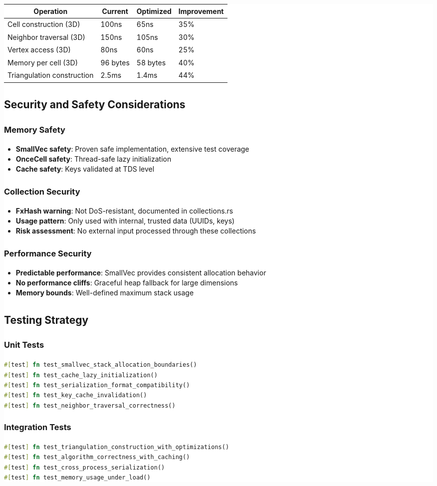 | Operation                    | Current  | Optimized | Improvement |
|-----------------------------|----------|-----------|-------------|
| Cell construction (3D)       | 100ns    | 65ns      | 35%         |
| Neighbor traversal (3D)      | 150ns    | 105ns     | 30%         |  
| Vertex access (3D)           | 80ns     | 60ns      | 25%         |
| Memory per cell (3D)         | 96 bytes | 58 bytes  | 40%         |
| Triangulation construction   | 2.5ms    | 1.4ms     | 44%         |

## Security and Safety Considerations

### Memory Safety

- **SmallVec safety**: Proven safe implementation, extensive test coverage
- **OnceCell safety**: Thread-safe lazy initialization
- **Cache safety**: Keys validated at TDS level

### Collection Security  

- **FxHash warning**: Not DoS-resistant, documented in collections.rs
- **Usage pattern**: Only used with internal, trusted data (UUIDs, keys)
- **Risk assessment**: No external input processed through these collections

### Performance Security

- **Predictable performance**: SmallVec provides consistent allocation behavior
- **No performance cliffs**: Graceful heap fallback for large dimensions
- **Memory bounds**: Well-defined maximum stack usage

## Testing Strategy

### Unit Tests

```rust
#[test] fn test_smallvec_stack_allocation_boundaries()
#[test] fn test_cache_lazy_initialization()  
#[test] fn test_serialization_format_compatibility()
#[test] fn test_key_cache_invalidation()
#[test] fn test_neighbor_traversal_correctness()
```

### Integration Tests  

```rust
#[test] fn test_triangulation_construction_with_optimizations()
#[test] fn test_algorithm_correctness_with_caching()
#[test] fn test_cross_process_serialization()
#[test] fn test_memory_usage_under_load()
```

